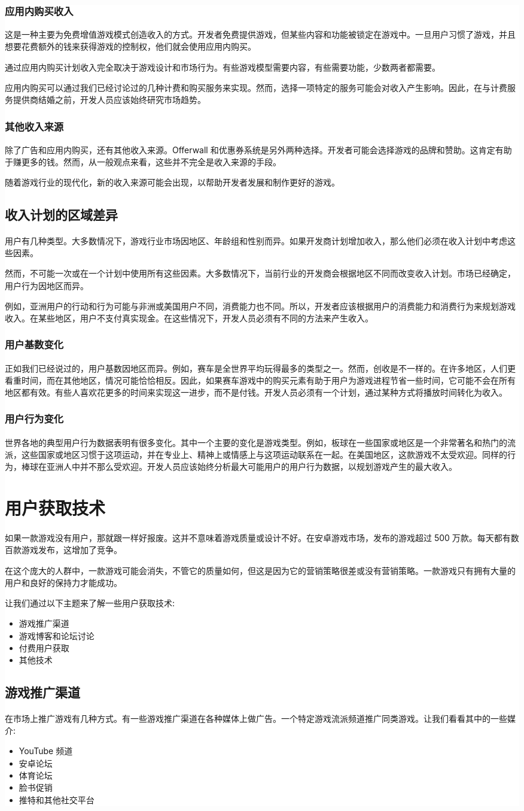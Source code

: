 ### 应用内购买收入

这是一种主要为免费增值游戏模式创造收入的方式。开发者免费提供游戏，但某些内容和功能被锁定在游戏中。一旦用户习惯了游戏，并且想要花费额外的钱来获得游戏的控制权，他们就会使用应用内购买。

通过应用内购买计划收入完全取决于游戏设计和市场行为。有些游戏模型需要内容，有些需要功能，少数两者都需要。

应用内购买可以通过我们已经讨论过的几种计费和购买服务来实现。然而，选择一项特定的服务可能会对收入产生影响。因此，在与计费服务提供商结婚之前，开发人员应该始终研究市场趋势。

### 其他收入来源

除了广告和应用内购买，还有其他收入来源。Offerwall 和优惠券系统是另外两种选择。开发者可能会选择游戏的品牌和赞助。这肯定有助于赚更多的钱。然而，从一般观点来看，这些并不完全是收入来源的手段。

随着游戏行业的现代化，新的收入来源可能会出现，以帮助开发者发展和制作更好的游戏。

## 收入计划的区域差异

用户有几种类型。大多数情况下，游戏行业市场因地区、年龄组和性别而异。如果开发商计划增加收入，那么他们必须在收入计划中考虑这些因素。

然而，不可能一次或在一个计划中使用所有这些因素。大多数情况下，当前行业的开发商会根据地区不同而改变收入计划。市场已经确定，用户行为因地区而异。

例如，亚洲用户的行动和行为可能与非洲或美国用户不同，消费能力也不同。所以，开发者应该根据用户的消费能力和消费行为来规划游戏收入。在某些地区，用户不支付真实现金。在这些情况下，开发人员必须有不同的方法来产生收入。

### 用户基数变化

正如我们已经说过的，用户基数因地区而异。例如，赛车是全世界平均玩得最多的类型之一。然而，创收是不一样的。在许多地区，人们更看重时间，而在其他地区，情况可能恰恰相反。因此，如果赛车游戏中的购买元素有助于用户为游戏进程节省一些时间，它可能不会在所有地区都有效。有些人喜欢花更多的时间来实现这一进步，而不是付钱。开发人员必须有一个计划，通过某种方式将播放时间转化为收入。

### 用户行为变化

世界各地的典型用户行为数据表明有很多变化。其中一个主要的变化是游戏类型。例如，板球在一些国家或地区是一个非常著名和热门的流派，这些国家或地区习惯于这项运动，并在专业上、精神上或情感上与这项运动联系在一起。在美国地区，这款游戏不太受欢迎。同样的行为，棒球在亚洲人中并不那么受欢迎。开发人员应该始终分析最大可能用户的用户行为数据，以规划游戏产生的最大收入。

# 用户获取技术

如果一款游戏没有用户，那就跟一样好报废。这并不意味着游戏质量或设计不好。在安卓游戏市场，发布的游戏超过 500 万款。每天都有数百款游戏发布，这增加了竞争。

在这个庞大的人群中，一款游戏可能会消失，不管它的质量如何，但这是因为它的营销策略很差或没有营销策略。一款游戏只有拥有大量的用户和良好的保持力才能成功。

让我们通过以下主题来了解一些用户获取技术:

*   游戏推广渠道
*   游戏博客和论坛讨论
*   付费用户获取
*   其他技术

## 游戏推广渠道

在市场上推广游戏有几种方式。有一些游戏推广渠道在各种媒体上做广告。一个特定游戏流派频道推广同类游戏。让我们看看其中的一些媒介:

*   YouTube 频道
*   安卓论坛
*   体育论坛
*   脸书促销
*   推特和其他社交平台
